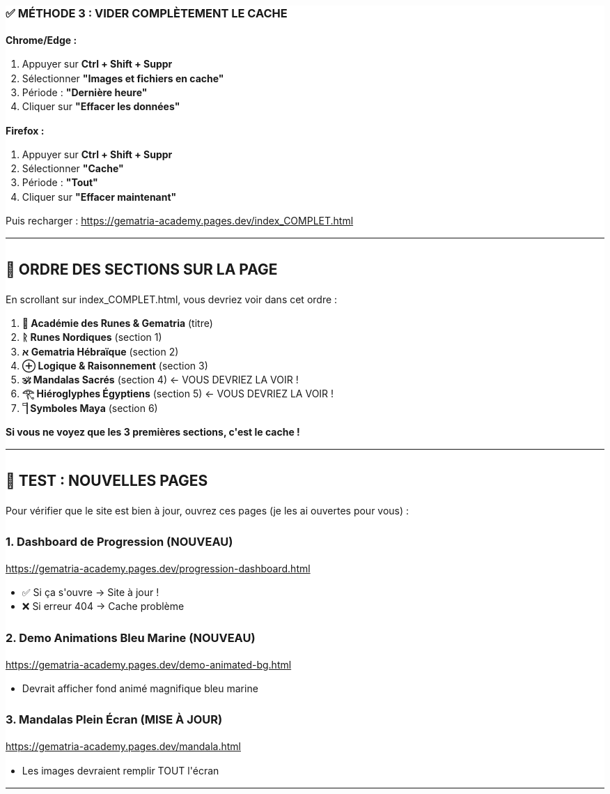 
### ✅ MÉTHODE 3 : VIDER COMPLÈTEMENT LE CACHE

**Chrome/Edge :**
1. Appuyer sur **Ctrl + Shift + Suppr**
2. Sélectionner **"Images et fichiers en cache"**
3. Période : **"Dernière heure"**
4. Cliquer sur **"Effacer les données"**

**Firefox :**
1. Appuyer sur **Ctrl + Shift + Suppr**
2. Sélectionner **"Cache"**
3. Période : **"Tout"**
4. Cliquer sur **"Effacer maintenant"**

Puis recharger : https://gematria-academy.pages.dev/index_COMPLET.html

---

## 📍 ORDRE DES SECTIONS SUR LA PAGE

En scrollant sur index_COMPLET.html, vous devriez voir dans cet ordre :

1. **🔮 Académie des Runes & Gematria** (titre)
2. **ᚱ Runes Nordiques** (section 1)
3. **א Gematria Hébraïque** (section 2)
4. **⊕ Logique & Raisonnement** (section 3)
5. **🕉️ Mandalas Sacrés** (section 4) ← VOUS DEVRIEZ LA VOIR !
6. **𓂀 Hiéroglyphes Égyptiens** (section 5) ← VOUS DEVRIEZ LA VOIR !
7. **𓊹 Symboles Maya** (section 6)

**Si vous ne voyez que les 3 premières sections, c'est le cache !**

---

## 🧪 TEST : NOUVELLES PAGES

Pour vérifier que le site est bien à jour, ouvrez ces pages (je les ai ouvertes pour vous) :

### 1. Dashboard de Progression (NOUVEAU)
https://gematria-academy.pages.dev/progression-dashboard.html

- ✅ Si ça s'ouvre → Site à jour !
- ❌ Si erreur 404 → Cache problème

### 2. Demo Animations Bleu Marine (NOUVEAU)
https://gematria-academy.pages.dev/demo-animated-bg.html

- Devrait afficher fond animé magnifique bleu marine

### 3. Mandalas Plein Écran (MISE À JOUR)
https://gematria-academy.pages.dev/mandala.html

- Les images devraient remplir TOUT l'écran

---